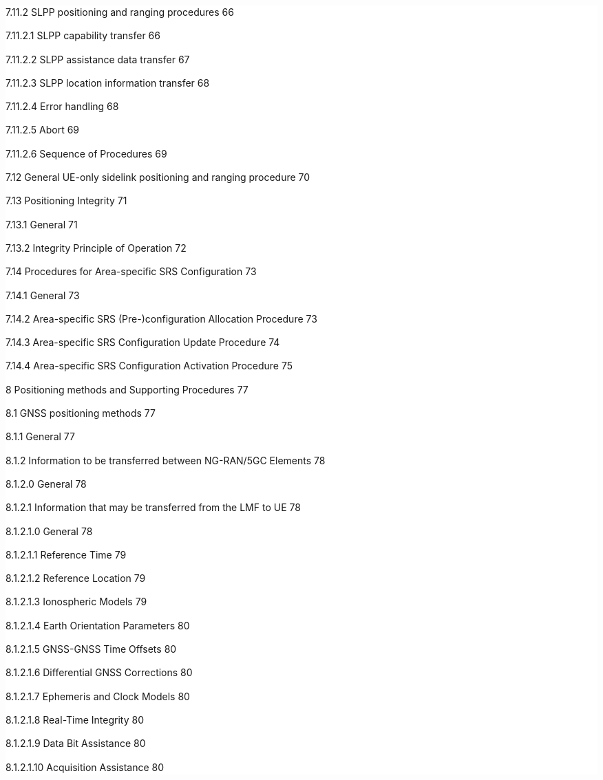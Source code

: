 7.11.2 SLPP positioning and ranging procedures 66

7.11.2.1 SLPP capability transfer 66

7.11.2.2 SLPP assistance data transfer 67

7.11.2.3 SLPP location information transfer 68

7.11.2.4 Error handling 68

7.11.2.5 Abort 69

7.11.2.6 Sequence of Procedures 69

7.12 General UE-only sidelink positioning and ranging procedure 70

7.13 Positioning Integrity 71

7.13.1 General 71

7.13.2 Integrity Principle of Operation 72

7.14 Procedures for Area-specific SRS Configuration 73

7.14.1 General 73

7.14.2 Area-specific SRS (Pre-)configuration Allocation Procedure 73

7.14.3 Area-specific SRS Configuration Update Procedure 74

7.14.4 Area-specific SRS Configuration Activation Procedure 75

8 Positioning methods and Supporting Procedures 77

8.1 GNSS positioning methods 77

8.1.1 General 77

8.1.2 Information to be transferred between NG-RAN/5GC Elements 78

8.1.2.0 General 78

8.1.2.1 Information that may be transferred from the LMF to UE 78

8.1.2.1.0 General 78

8.1.2.1.1 Reference Time 79

8.1.2.1.2 Reference Location 79

8.1.2.1.3 Ionospheric Models 79

8.1.2.1.4 Earth Orientation Parameters 80

8.1.2.1.5 GNSS-GNSS Time Offsets 80

8.1.2.1.6 Differential GNSS Corrections 80

8.1.2.1.7 Ephemeris and Clock Models 80

8.1.2.1.8 Real-Time Integrity 80

8.1.2.1.9 Data Bit Assistance 80

8.1.2.1.10 Acquisition Assistance 80
